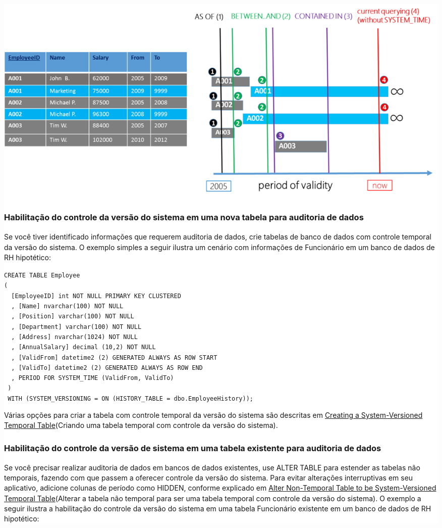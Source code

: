  ![TemporalUsageScenario1](../../relational-databases/tables/media/temporalusagescenario1.png "TemporalUsageScenario1")  
  
### <a name="enabling-system-versioning-on-a-new-table-for-data-audit"></a>Habilitação do controle da versão do sistema em uma nova tabela para auditoria de dados  
 Se você tiver identificado informações que requerem auditoria de dados, crie tabelas de banco de dados com controle temporal da versão do sistema. O exemplo simples a seguir ilustra um cenário com informações de Funcionário em um banco de dados de RH hipotético:  
  
```  
CREATE TABLE Employee   
(    
  [EmployeeID] int NOT NULL PRIMARY KEY CLUSTERED   
  , [Name] nvarchar(100) NOT NULL  
  , [Position] varchar(100) NOT NULL   
  , [Department] varchar(100) NOT NULL  
  , [Address] nvarchar(1024) NOT NULL  
  , [AnnualSalary] decimal (10,2) NOT NULL  
  , [ValidFrom] datetime2 (2) GENERATED ALWAYS AS ROW START  
  , [ValidTo] datetime2 (2) GENERATED ALWAYS AS ROW END  
  , PERIOD FOR SYSTEM_TIME (ValidFrom, ValidTo)  
 )    
 WITH (SYSTEM_VERSIONING = ON (HISTORY_TABLE = dbo.EmployeeHistory));  
```  
  
 Várias opções para criar a tabela com controle temporal da versão do sistema são descritas em [Creating a System-Versioned Temporal Table](../../relational-databases/tables/creating-a-system-versioned-temporal-table.md)(Criando uma tabela temporal com controle da versão do sistema).  
  
### <a name="enabling-system-versioning-on-an-existing-table-for-data-audit"></a>Habilitação do controle da versão de sistema em uma tabela existente para auditoria de dados  
 Se você precisar realizar auditoria de dados em bancos de dados existentes, use ALTER TABLE para estender as tabelas não temporais, fazendo com que passem a oferecer controle da versão do sistema. Para evitar alterações interruptivas em seu aplicativo, adicione colunas de período como HIDDEN, conforme explicado em [Alter Non-Temporal Table to be System-Versioned Temporal Table](https://msdn.microsoft.com/library/mt590957.aspx#Anchor_3)(Alterar a tabela não temporal para ser uma tabela temporal com controle da versão do sistema). O exemplo a seguir ilustra a habilitação do controle da versão do sistema em uma tabela Funcionário existente em um banco de dados de RH hipotético:  
  